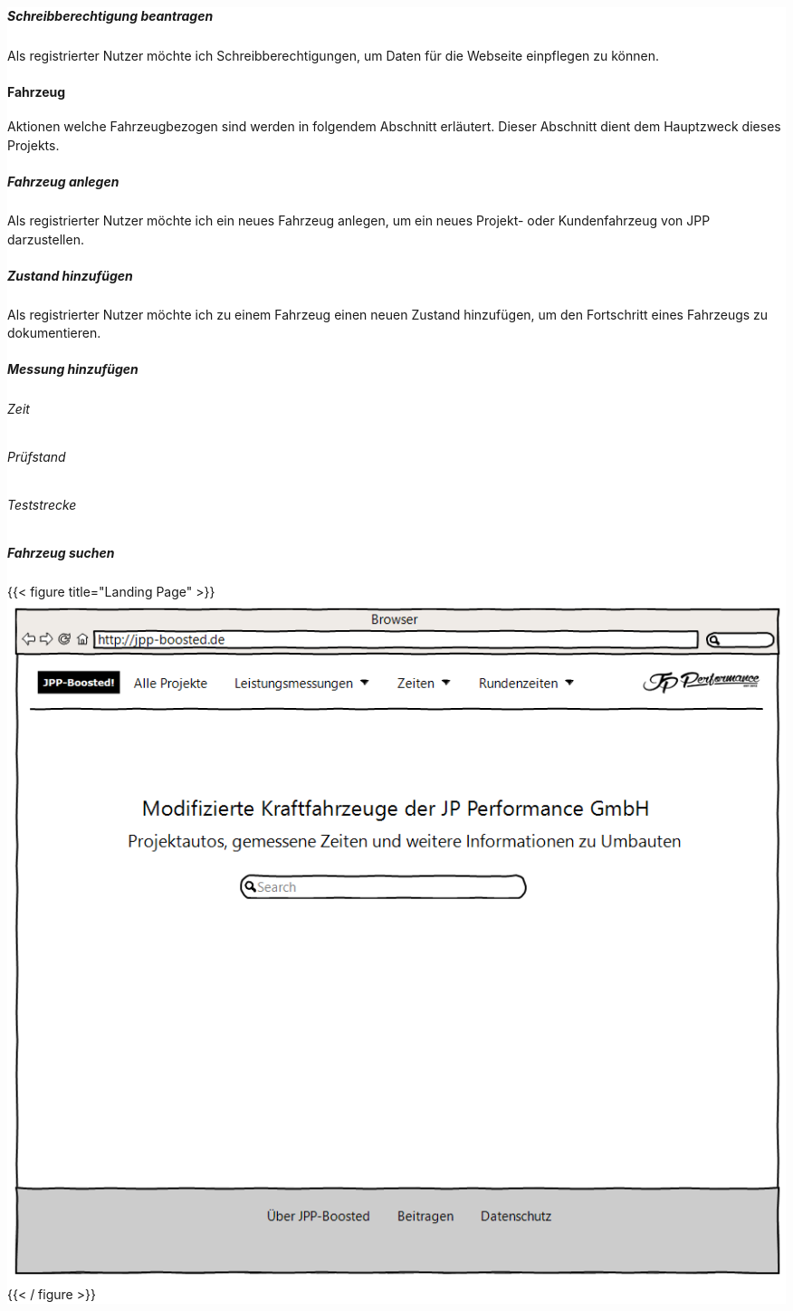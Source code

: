 ##### Schreibberechtigung beantragen
Als registrierter Nutzer möchte ich Schreibberechtigungen, um Daten für die Webseite einpflegen zu können.
#### Fahrzeug
Aktionen welche Fahrzeugbezogen sind werden in folgendem Abschnitt erläutert. Dieser Abschnitt dient dem Hauptzweck dieses Projekts.
##### Fahrzeug anlegen
Als registrierter Nutzer möchte ich ein neues Fahrzeug anlegen, um ein neues Projekt- oder Kundenfahrzeug von JPP darzustellen.
##### Zustand hinzufügen
Als registrierter Nutzer möchte ich zu einem Fahrzeug einen neuen Zustand hinzufügen, um den Fortschritt eines Fahrzeugs zu dokumentieren.
##### Messung hinzufügen
###### Zeit
###### Prüfstand
###### Teststrecke
##### Fahrzeug suchen
 
{{< figure title="Landing Page" >}}
![Landing Page](/assets/images/projects/jppboosted/landing_page.png)  
{{< / figure >}}
